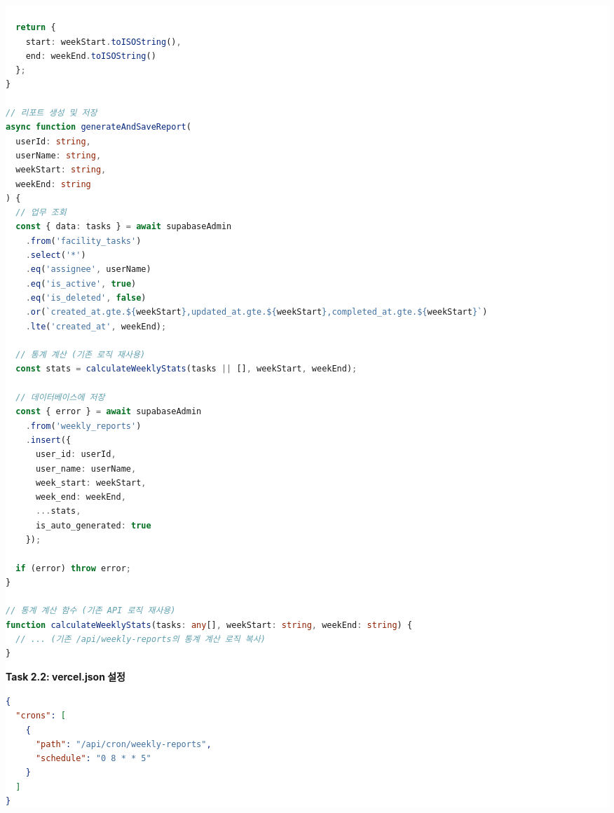 ```typescript

  return {
    start: weekStart.toISOString(),
    end: weekEnd.toISOString()
  };
}

// 리포트 생성 및 저장
async function generateAndSaveReport(
  userId: string,
  userName: string,
  weekStart: string,
  weekEnd: string
) {
  // 업무 조회
  const { data: tasks } = await supabaseAdmin
    .from('facility_tasks')
    .select('*')
    .eq('assignee', userName)
    .eq('is_active', true)
    .eq('is_deleted', false)
    .or(`created_at.gte.${weekStart},updated_at.gte.${weekStart},completed_at.gte.${weekStart}`)
    .lte('created_at', weekEnd);

  // 통계 계산 (기존 로직 재사용)
  const stats = calculateWeeklyStats(tasks || [], weekStart, weekEnd);

  // 데이터베이스에 저장
  const { error } = await supabaseAdmin
    .from('weekly_reports')
    .insert({
      user_id: userId,
      user_name: userName,
      week_start: weekStart,
      week_end: weekEnd,
      ...stats,
      is_auto_generated: true
    });

  if (error) throw error;
}

// 통계 계산 함수 (기존 API 로직 재사용)
function calculateWeeklyStats(tasks: any[], weekStart: string, weekEnd: string) {
  // ... (기존 /api/weekly-reports의 통계 계산 로직 복사)
}
```

**Task 2.2: vercel.json 설정**

```json
{
  "crons": [
    {
      "path": "/api/cron/weekly-reports",
      "schedule": "0 8 * * 5"
    }
  ]
}
```
